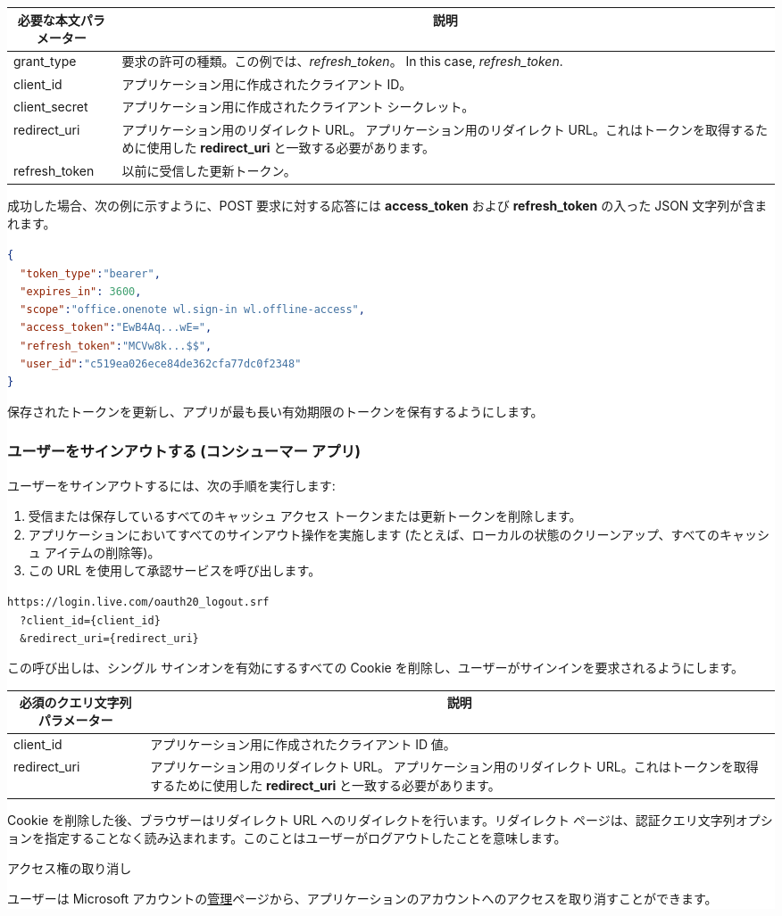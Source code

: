| 必要な本文パラメーター | 説明 |  
|------|-------|  
| grant_type | 要求の許可の種類。この例では、*refresh_token*。 In this case, *refresh_token*. |  
| client_id | アプリケーション用に作成されたクライアント ID。 |  
| client_secret | アプリケーション用に作成されたクライアント シークレット。 |  
| redirect_uri  | アプリケーション用のリダイレクト URL。 アプリケーション用のリダイレクト URL。これはトークンを取得するために使用した **redirect_uri** と一致する必要があります。 |  
| refresh_token | 以前に受信した更新トークン。 |  

成功した場合、次の例に示すように、POST 要求に対する応答には **access_token** および **refresh_token** の入った JSON 文字列が含まれます。

```json
{
  "token_type":"bearer",
  "expires_in": 3600,
  "scope":"office.onenote wl.sign-in wl.offline-access",
  "access_token":"EwB4Aq...wE=",
  "refresh_token":"MCVw8k...$$",
  "user_id":"c519ea026ece84de362cfa77dc0f2348"
}
```

保存されたトークンを更新し、アプリが最も長い有効期限のトークンを保有するようにします。

<a name="sign-out"></a>
### ユーザーをサインアウトする (コンシューマー アプリ)
ユーザーをサインアウトするには、次の手順を実行します:

1. 受信または保存しているすべてのキャッシュ アクセス トークンまたは更新トークンを削除します。
2. アプリケーションにおいてすべてのサインアウト操作を実施します (たとえば、ローカルの状態のクリーンアップ、すべてのキャッシュ アイテムの削除等)。
3. この URL を使用して承認サービスを呼び出します。

```
https://login.live.com/oauth20_logout.srf
  ?client_id={client_id}
  &redirect_uri={redirect_uri}
```

この呼び出しは、シングル サインオンを有効にするすべての Cookie を削除し、ユーザーがサインインを要求されるようにします。

| 必須のクエリ文字列パラメーター | 説明 |  
|------|------|  
| client_id | アプリケーション用に作成されたクライアント ID 値。 |  
| redirect_uri | アプリケーション用のリダイレクト URL。 アプリケーション用のリダイレクト URL。これはトークンを取得するために使用した **redirect_uri** と一致する必要があります。 |  

Cookie を削除した後、ブラウザーはリダイレクト URL へのリダイレクトを行います。リダイレクト ページは、認証クエリ文字列オプションを指定することなく読み込まれます。このことはユーザーがログアウトしたことを意味します。

アクセス権の取り消し

ユーザーは Microsoft アカウントの[管理](https://account.live.com/consent/Manage)ページから、アプリケーションのアカウントへのアクセスを取り消すことができます。
